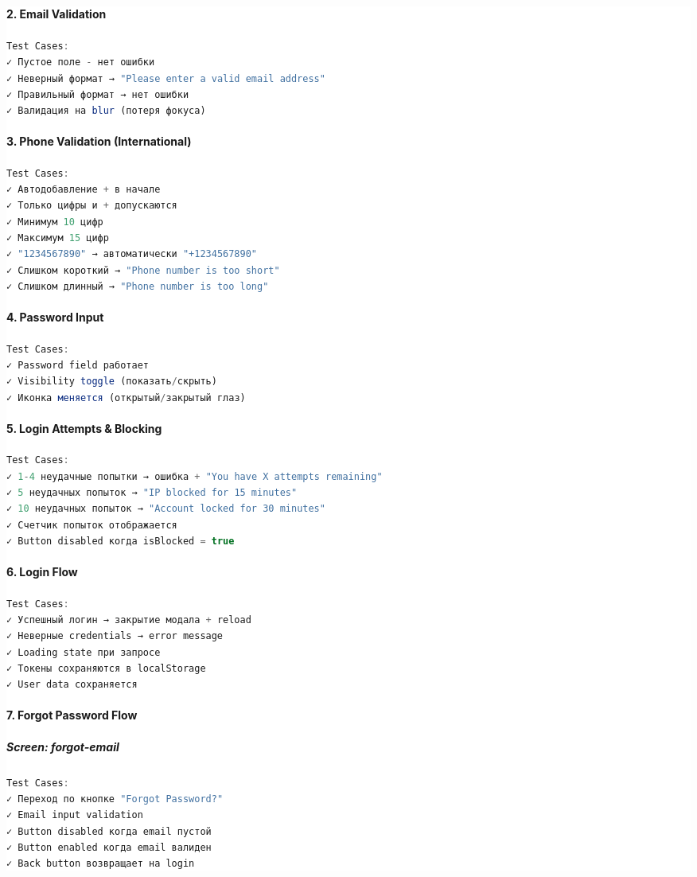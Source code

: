#### 2. **Email Validation**
```typescript
Test Cases:
✓ Пустое поле - нет ошибки
✓ Неверный формат → "Please enter a valid email address"
✓ Правильный формат → нет ошибки
✓ Валидация на blur (потеря фокуса)
```

#### 3. **Phone Validation (International)**
```typescript
Test Cases:
✓ Автодобавление + в начале
✓ Только цифры и + допускаются
✓ Минимум 10 цифр
✓ Максимум 15 цифр
✓ "1234567890" → автоматически "+1234567890"
✓ Слишком короткий → "Phone number is too short"
✓ Слишком длинный → "Phone number is too long"
```

#### 4. **Password Input**
```typescript
Test Cases:
✓ Password field работает
✓ Visibility toggle (показать/скрыть)
✓ Иконка меняется (открытый/закрытый глаз)
```

#### 5. **Login Attempts & Blocking**
```typescript
Test Cases:
✓ 1-4 неудачные попытки → ошибка + "You have X attempts remaining"
✓ 5 неудачных попыток → "IP blocked for 15 minutes"
✓ 10 неудачных попыток → "Account locked for 30 minutes"
✓ Счетчик попыток отображается
✓ Button disabled когда isBlocked = true
```

#### 6. **Login Flow**
```typescript
Test Cases:
✓ Успешный логин → закрытие модала + reload
✓ Неверные credentials → error message
✓ Loading state при запросе
✓ Токены сохраняются в localStorage
✓ User data сохраняется
```

#### 7. **Forgot Password Flow**

##### Screen: forgot-email
```typescript
Test Cases:
✓ Переход по кнопке "Forgot Password?"
✓ Email input validation
✓ Button disabled когда email пустой
✓ Button enabled когда email валиден
✓ Back button возвращает на login
```
